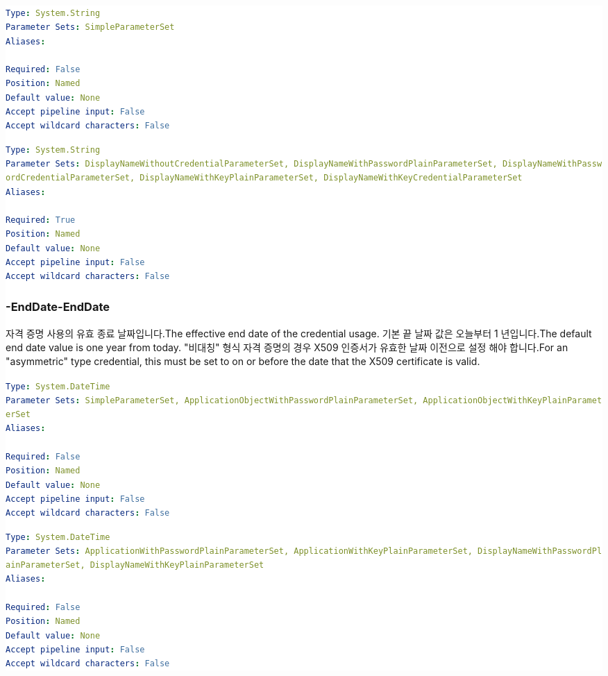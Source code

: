 ```yaml
Type: System.String
Parameter Sets: SimpleParameterSet
Aliases:

Required: False
Position: Named
Default value: None
Accept pipeline input: False
Accept wildcard characters: False
```

```yaml
Type: System.String
Parameter Sets: DisplayNameWithoutCredentialParameterSet, DisplayNameWithPasswordPlainParameterSet, DisplayNameWithPasswordCredentialParameterSet, DisplayNameWithKeyPlainParameterSet, DisplayNameWithKeyCredentialParameterSet
Aliases:

Required: True
Position: Named
Default value: None
Accept pipeline input: False
Accept wildcard characters: False
```

### <span data-ttu-id="a0dcb-177">-EndDate</span><span class="sxs-lookup"><span data-stu-id="a0dcb-177">-EndDate</span></span>
<span data-ttu-id="a0dcb-178">자격 증명 사용의 유효 종료 날짜입니다.</span><span class="sxs-lookup"><span data-stu-id="a0dcb-178">The effective end date of the credential usage.</span></span>
<span data-ttu-id="a0dcb-179">기본 끝 날짜 값은 오늘부터 1 년입니다.</span><span class="sxs-lookup"><span data-stu-id="a0dcb-179">The default end date value is one year from today.</span></span> <span data-ttu-id="a0dcb-180">"비대칭" 형식 자격 증명의 경우 X509 인증서가 유효한 날짜 이전으로 설정 해야 합니다.</span><span class="sxs-lookup"><span data-stu-id="a0dcb-180">For an "asymmetric" type credential, this must be set to on or before the date that the X509 certificate is valid.</span></span>

```yaml
Type: System.DateTime
Parameter Sets: SimpleParameterSet, ApplicationObjectWithPasswordPlainParameterSet, ApplicationObjectWithKeyPlainParameterSet
Aliases:

Required: False
Position: Named
Default value: None
Accept pipeline input: False
Accept wildcard characters: False
```

```yaml
Type: System.DateTime
Parameter Sets: ApplicationWithPasswordPlainParameterSet, ApplicationWithKeyPlainParameterSet, DisplayNameWithPasswordPlainParameterSet, DisplayNameWithKeyPlainParameterSet
Aliases:

Required: False
Position: Named
Default value: None
Accept pipeline input: False
Accept wildcard characters: False
```
